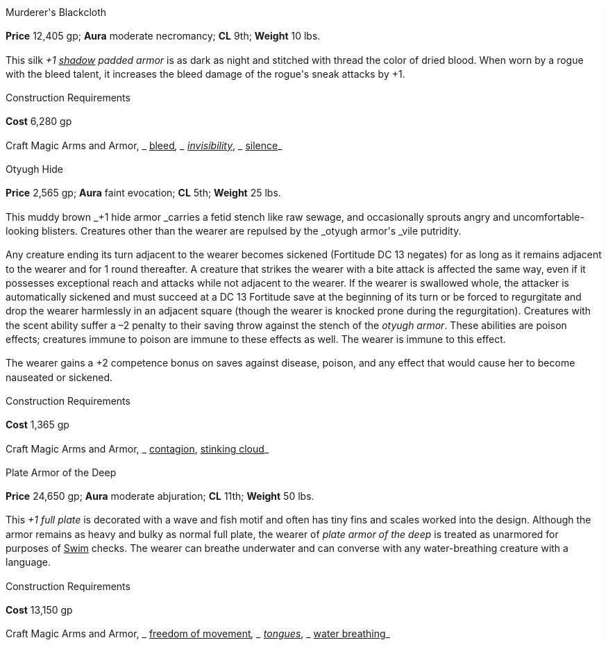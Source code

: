 Murderer's Blackcloth

**Price** 12,405 gp; **Aura** moderate necromancy; **CL** 9th; **Weight** 10 lbs.

This silk _+1 [shadow](/pathfinderRPG/prd/ultimateEquipment/magicArmsAndArmor/armorSpecialAbilities.html#_shadow) padded armor_ is as dark as night and stitched with thread the color of dried blood. When worn by a rogue with the bleed talent, it increases the bleed damage of the rogue's sneak attacks by +1.

Construction Requirements

**Cost** 6,280 gp

Craft Magic Arms and Armor, _ [bleed](/pathfinderRPG/prd/spells/bleed.html#_bleed)_, _ [invisibility](/pathfinderRPG/prd/spells/invisibility.html#_invisibility)_, _ [silence](/pathfinderRPG/prd/spells/silence.html#_silence)_

Otyugh Hide

**Price** 2,565 gp; **Aura** faint evocation; **CL** 5th; **Weight** 25 lbs.

This muddy brown _+1 hide armor _carries a fetid stench like raw sewage, and occasionally sprouts angry and uncomfortable-looking blisters. Creatures other than the wearer are repulsed by the _otyugh armor's _vile putridity.

Any creature ending its turn adjacent to the wearer becomes sickened (Fortitude DC 13 negates) for as long as it remains adjacent to the wearer and for 1 round thereafter. A creature that strikes the wearer with a bite attack is affected the same way, even if it possesses exceptional reach and attacks while not adjacent to the wearer. If the wearer is swallowed whole, the attacker is automatically sickened and must succeed at a DC 13 Fortitude save at the beginning of its turn or be forced to regurgitate and drop the wearer harmlessly in an adjacent square (though the wearer is knocked prone during the regurgitation). Creatures with the scent ability suffer a –2 penalty to their saving throw against the stench of the _otyugh armor_. These abilities are poison effects; creatures immune to poison are immune to these effects as well. The wearer is immune to this effect.

The wearer gains a +2 competence bonus on saves against disease, poison, and any effect that would cause her to become nauseated or sickened.

Construction Requirements

**Cost** 1,365 gp

Craft Magic Arms and Armor, _ [contagion](/pathfinderRPG/prd/spells/contagion.html#_contagion), [stinking cloud](/pathfinderRPG/prd/spells/stinkingCloud.html#_stinking-cloud)_

Plate Armor of the Deep

**Price** 24,650 gp; **Aura** moderate abjuration; **CL** 11th; **Weight** 50 lbs.

This _+1 full plate_ is decorated with a wave and fish motif and often has tiny fins and scales worked into the design. Although the armor remains as heavy and bulky as normal full plate, the wearer of _plate armor of the deep_ is treated as unarmored for purposes of [Swim](/pathfinderRPG/prd/skills/swim.html#_swim) checks. The wearer can breathe underwater and can converse with any water-breathing creature with a language.

Construction Requirements

**Cost** 13,150 gp

Craft Magic Arms and Armor, _ [freedom of movement](/pathfinderRPG/prd/spells/freedomOfMovement.html#_freedom-of-movement)_, _ [tongues](/pathfinderRPG/prd/spells/tongues.html#_tongues)_, _ [water breathing](/pathfinderRPG/prd/spells/waterBreathing.html#_water-breathing)_

